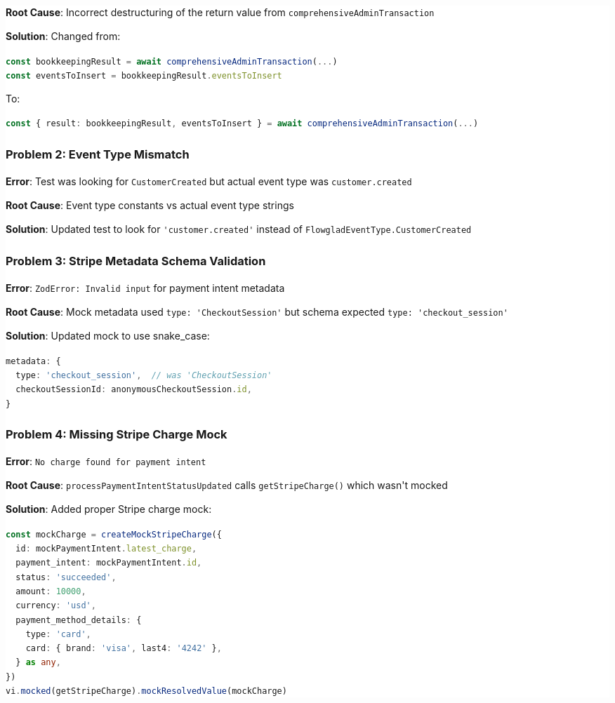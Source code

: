 **Root Cause**: Incorrect destructuring of the return value from `comprehensiveAdminTransaction`

**Solution**: Changed from:
```typescript
const bookkeepingResult = await comprehensiveAdminTransaction(...)
const eventsToInsert = bookkeepingResult.eventsToInsert
```

To:
```typescript
const { result: bookkeepingResult, eventsToInsert } = await comprehensiveAdminTransaction(...)
```

### Problem 2: Event Type Mismatch
**Error**: Test was looking for `CustomerCreated` but actual event type was `customer.created`

**Root Cause**: Event type constants vs actual event type strings

**Solution**: Updated test to look for `'customer.created'` instead of `FlowgladEventType.CustomerCreated`

### Problem 3: Stripe Metadata Schema Validation
**Error**: `ZodError: Invalid input` for payment intent metadata

**Root Cause**: Mock metadata used `type: 'CheckoutSession'` but schema expected `type: 'checkout_session'`

**Solution**: Updated mock to use snake_case:
```typescript
metadata: {
  type: 'checkout_session',  // was 'CheckoutSession'
  checkoutSessionId: anonymousCheckoutSession.id,
}
```

### Problem 4: Missing Stripe Charge Mock
**Error**: `No charge found for payment intent`

**Root Cause**: `processPaymentIntentStatusUpdated` calls `getStripeCharge()` which wasn't mocked

**Solution**: Added proper Stripe charge mock:
```typescript
const mockCharge = createMockStripeCharge({
  id: mockPaymentIntent.latest_charge,
  payment_intent: mockPaymentIntent.id,
  status: 'succeeded',
  amount: 10000,
  currency: 'usd',
  payment_method_details: {
    type: 'card',
    card: { brand: 'visa', last4: '4242' },
  } as any,
})
vi.mocked(getStripeCharge).mockResolvedValue(mockCharge)
```
